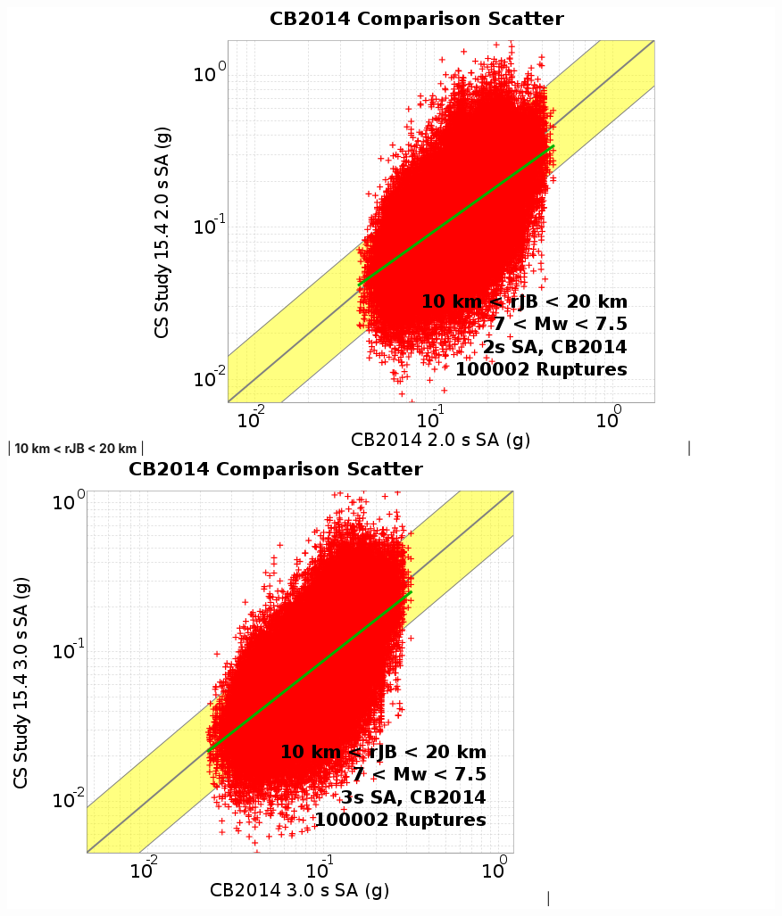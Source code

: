 | **10 km < rJB < 20 km** | ![Scatter Plot](resources/All_Sites_mag_7_7.5_dist_10_20_2s_CB2014_scatter.png) | ![Scatter Plot](resources/All_Sites_mag_7_7.5_dist_10_20_3s_CB2014_scatter.png) |